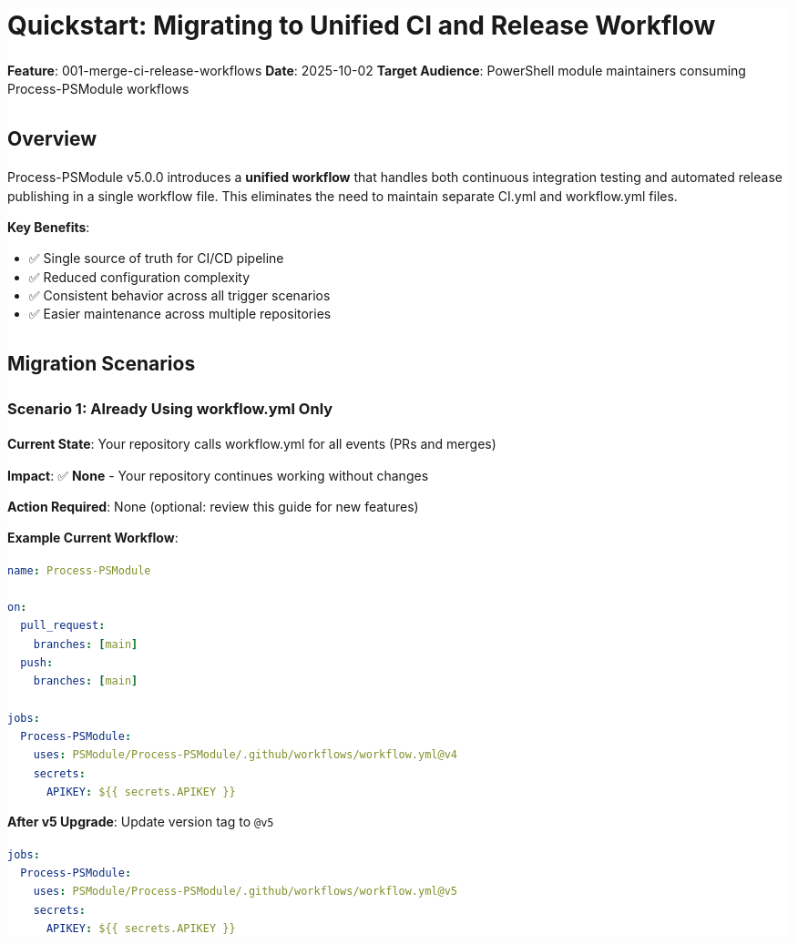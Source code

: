 # Quickstart: Migrating to Unified CI and Release Workflow

**Feature**: 001-merge-ci-release-workflows
**Date**: 2025-10-02
**Target Audience**: PowerShell module maintainers consuming Process-PSModule workflows

## Overview

Process-PSModule v5.0.0 introduces a **unified workflow** that handles both continuous integration testing and automated release publishing in a single workflow file. This eliminates the need to maintain separate CI.yml and workflow.yml files.

**Key Benefits**:
- ✅ Single source of truth for CI/CD pipeline
- ✅ Reduced configuration complexity
- ✅ Consistent behavior across all trigger scenarios
- ✅ Easier maintenance across multiple repositories

## Migration Scenarios

### Scenario 1: Already Using workflow.yml Only

**Current State**: Your repository calls workflow.yml for all events (PRs and merges)

**Impact**: ✅ **None** - Your repository continues working without changes

**Action Required**: None (optional: review this guide for new features)

**Example Current Workflow**:
```yaml
name: Process-PSModule

on:
  pull_request:
    branches: [main]
  push:
    branches: [main]

jobs:
  Process-PSModule:
    uses: PSModule/Process-PSModule/.github/workflows/workflow.yml@v4
    secrets:
      APIKEY: ${{ secrets.APIKEY }}
```

**After v5 Upgrade**: Update version tag to `@v5`
```yaml
jobs:
  Process-PSModule:
    uses: PSModule/Process-PSModule/.github/workflows/workflow.yml@v5
    secrets:
      APIKEY: ${{ secrets.APIKEY }}
```
